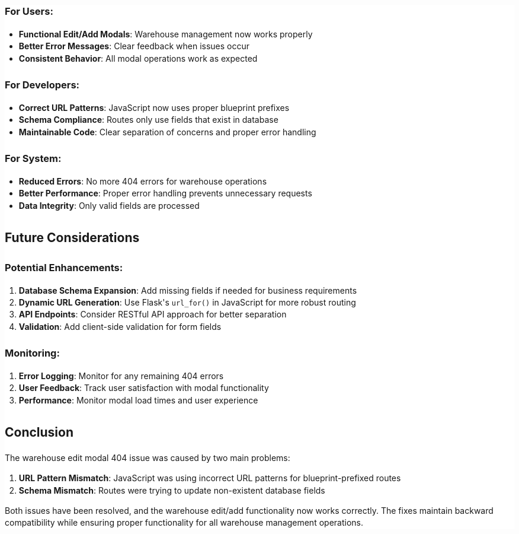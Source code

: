 ### For Users:
- **Functional Edit/Add Modals**: Warehouse management now works properly
- **Better Error Messages**: Clear feedback when issues occur
- **Consistent Behavior**: All modal operations work as expected

### For Developers:
- **Correct URL Patterns**: JavaScript now uses proper blueprint prefixes
- **Schema Compliance**: Routes only use fields that exist in database
- **Maintainable Code**: Clear separation of concerns and proper error handling

### For System:
- **Reduced Errors**: No more 404 errors for warehouse operations
- **Better Performance**: Proper error handling prevents unnecessary requests
- **Data Integrity**: Only valid fields are processed

## Future Considerations

### Potential Enhancements:
1. **Database Schema Expansion**: Add missing fields if needed for business requirements
2. **Dynamic URL Generation**: Use Flask's `url_for()` in JavaScript for more robust routing
3. **API Endpoints**: Consider RESTful API approach for better separation
4. **Validation**: Add client-side validation for form fields

### Monitoring:
1. **Error Logging**: Monitor for any remaining 404 errors
2. **User Feedback**: Track user satisfaction with modal functionality
3. **Performance**: Monitor modal load times and user experience

## Conclusion

The warehouse edit modal 404 issue was caused by two main problems:
1. **URL Pattern Mismatch**: JavaScript was using incorrect URL patterns for blueprint-prefixed routes
2. **Schema Mismatch**: Routes were trying to update non-existent database fields

Both issues have been resolved, and the warehouse edit/add functionality now works correctly. The fixes maintain backward compatibility while ensuring proper functionality for all warehouse management operations.
